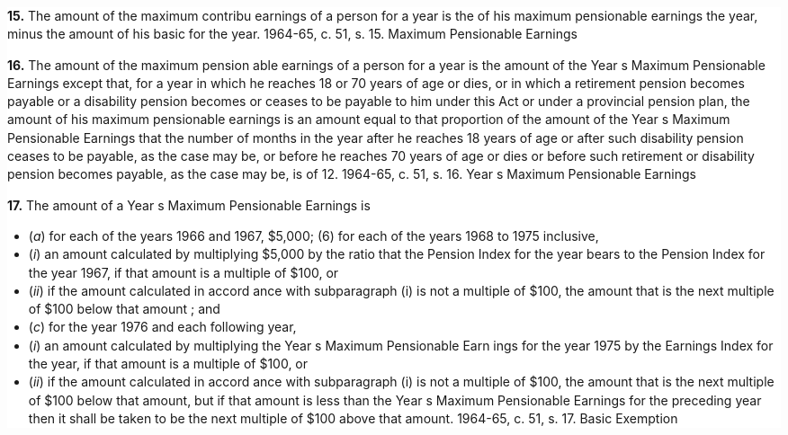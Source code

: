 **15.** The amount of the maximum contribu
earnings of a person for a year is the
of his maximum pensionable earnings
the year, minus the amount of his basic
for the year. 1964-65, c. 51, s. 15.
Maximum Pensionable Earnings

**16.** The amount of the maximum pension
able earnings of a person for a year is the
amount of the Year s Maximum Pensionable
Earnings except that, for a year in which he
reaches 18 or 70 years of age or dies, or in
which a retirement pension becomes payable
or a disability pension becomes or ceases to
be payable to him under this Act or under a
provincial pension plan, the amount of his
maximum pensionable earnings is an amount
equal to that proportion of the amount of the
Year s Maximum Pensionable Earnings that
the number of months in the year after he
reaches 18 years of age or after such disability
pension ceases to be payable, as the case may
be, or before he reaches 70 years of age or dies
or before such retirement or disability pension
becomes payable, as the case may be, is of 12.
1964-65, c. 51, s. 16.
Year s Maximum Pensionable Earnings

**17.** The amount of a Year s Maximum
Pensionable Earnings is
  * (_a_) for each of the years 1966 and 1967,
$5,000;
(6) for each of the years 1968 to 1975
inclusive,
  * (_i_) an amount calculated by multiplying
$5,000 by the ratio that the Pension Index
for the year bears to the Pension Index
for the year 1967, if that amount is a
multiple of $100, or
  * (_ii_) if the amount calculated in accord
ance with subparagraph (i) is not a
multiple of $100, the amount that is the
next multiple of $100 below that amount ;
and
  * (_c_) for the year 1976 and each following
year,
  * (_i_) an amount calculated by multiplying
the Year s Maximum Pensionable Earn
ings for the year 1975 by the Earnings
Index for the year, if that amount is a
multiple of $100, or
  * (_ii_) if the amount calculated in accord
ance with subparagraph (i) is not a
multiple of $100, the amount that is the
next multiple of $100 below that amount,
but if that amount is less than the Year s
Maximum Pensionable Earnings for the
preceding year then it shall be taken to
be the next multiple of $100 above that
amount. 1964-65, c. 51, s. 17.
Basic Exemption
